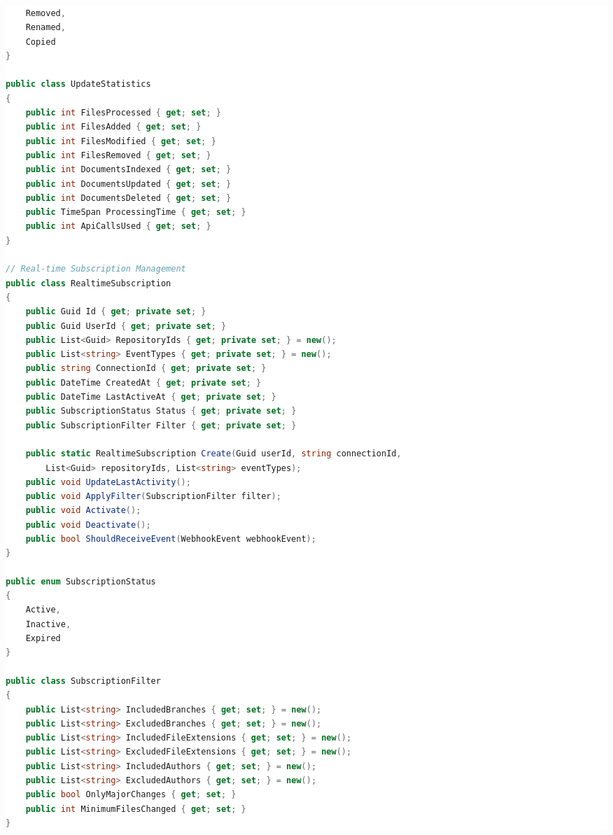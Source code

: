 ```csharp
    Removed,
    Renamed,
    Copied
}

public class UpdateStatistics
{
    public int FilesProcessed { get; set; }
    public int FilesAdded { get; set; }
    public int FilesModified { get; set; }
    public int FilesRemoved { get; set; }
    public int DocumentsIndexed { get; set; }
    public int DocumentsUpdated { get; set; }
    public int DocumentsDeleted { get; set; }
    public TimeSpan ProcessingTime { get; set; }
    public int ApiCallsUsed { get; set; }
}

// Real-time Subscription Management
public class RealtimeSubscription
{
    public Guid Id { get; private set; }
    public Guid UserId { get; private set; }
    public List<Guid> RepositoryIds { get; private set; } = new();
    public List<string> EventTypes { get; private set; } = new();
    public string ConnectionId { get; private set; }
    public DateTime CreatedAt { get; private set; }
    public DateTime LastActiveAt { get; private set; }
    public SubscriptionStatus Status { get; private set; }
    public SubscriptionFilter Filter { get; private set; }

    public static RealtimeSubscription Create(Guid userId, string connectionId, 
        List<Guid> repositoryIds, List<string> eventTypes);
    public void UpdateLastActivity();
    public void ApplyFilter(SubscriptionFilter filter);
    public void Activate();
    public void Deactivate();
    public bool ShouldReceiveEvent(WebhookEvent webhookEvent);
}

public enum SubscriptionStatus
{
    Active,
    Inactive,
    Expired
}

public class SubscriptionFilter
{
    public List<string> IncludedBranches { get; set; } = new();
    public List<string> ExcludedBranches { get; set; } = new();
    public List<string> IncludedFileExtensions { get; set; } = new();
    public List<string> ExcludedFileExtensions { get; set; } = new();
    public List<string> IncludedAuthors { get; set; } = new();
    public List<string> ExcludedAuthors { get; set; } = new();
    public bool OnlyMajorChanges { get; set; }
    public int MinimumFilesChanged { get; set; }
}
```
